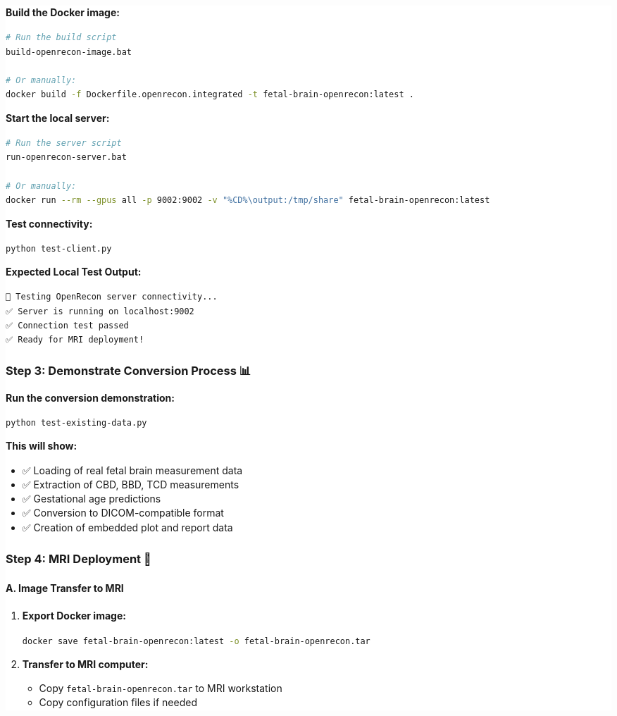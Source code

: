 **Build the Docker image:**
```bash
# Run the build script
build-openrecon-image.bat

# Or manually:
docker build -f Dockerfile.openrecon.integrated -t fetal-brain-openrecon:latest .
```

**Start the local server:**
```bash
# Run the server script
run-openrecon-server.bat

# Or manually:
docker run --rm --gpus all -p 9002:9002 -v "%CD%\output:/tmp/share" fetal-brain-openrecon:latest
```

**Test connectivity:**
```bash
python test-client.py
```

**Expected Local Test Output:**
```
🧪 Testing OpenRecon server connectivity...
✅ Server is running on localhost:9002
✅ Connection test passed
✅ Ready for MRI deployment!
```

### **Step 3: Demonstrate Conversion Process** 📊

**Run the conversion demonstration:**
```bash
python test-existing-data.py
```

**This will show:**
- ✅ Loading of real fetal brain measurement data
- ✅ Extraction of CBD, BBD, TCD measurements  
- ✅ Gestational age predictions
- ✅ Conversion to DICOM-compatible format
- ✅ Creation of embedded plot and report data

### **Step 4: MRI Deployment** 🏥

#### **A. Image Transfer to MRI**
1. **Export Docker image:**
   ```bash
   docker save fetal-brain-openrecon:latest -o fetal-brain-openrecon.tar
   ```

2. **Transfer to MRI computer:**
   - Copy `fetal-brain-openrecon.tar` to MRI workstation
   - Copy configuration files if needed
